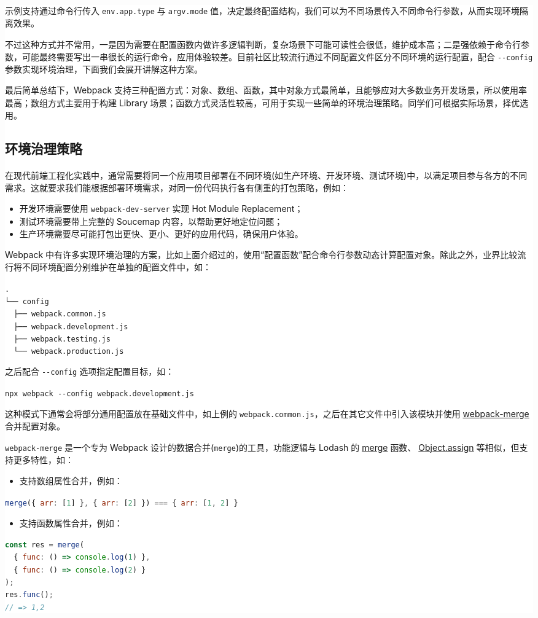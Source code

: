 示例支持通过命令行传入 `env.app.type` 与 `argv.mode` 值，决定最终配置结构，我们可以为不同场景传入不同命令行参数，从而实现环境隔离效果。

不过这种方式并不常用，一是因为需要在配置函数内做许多逻辑判断，复杂场景下可能可读性会很低，维护成本高；二是强依赖于命令行参数，可能最终需要写出一串很长的运行命令，应用体验较差。目前社区比较流行通过不同配置文件区分不同环境的运行配置，配合 `--config` 参数实现环境治理，下面我们会展开讲解这种方案。


最后简单总结下，Webpack 支持三种配置方式：对象、数组、函数，其中对象方式最简单，且能够应对大多数业务开发场景，所以使用率最高；数组方式主要用于构建 Library 场景；函数方式灵活性较高，可用于实现一些简单的环境治理策略。同学们可根据实际场景，择优选用。

## 环境治理策略

在现代前端工程化实践中，通常需要将同一个应用项目部署在不同环境\(如生产环境、开发环境、测试环境\)中，以满足项目参与各方的不同需求。这就要求我们能根据部署环境需求，对同一份代码执行各有侧重的打包策略，例如：

- 开发环境需要使用 `webpack-dev-server` 实现 Hot Module Replacement；
- 测试环境需要带上完整的 Soucemap 内容，以帮助更好地定位问题；
- 生产环境需要尽可能打包出更快、更小、更好的应用代码，确保用户体验。

Webpack 中有许多实现环境治理的方案，比如上面介绍过的，使用“配置函数”配合命令行参数动态计算配置对象。除此之外，业界比较流行将不同环境配置分别维护在单独的配置文件中，如：

```
.
└── config
  ├── webpack.common.js
  ├── webpack.development.js
  ├── webpack.testing.js
  └── webpack.production.js
```

之后配合 `--config` 选项指定配置目标，如：

```
npx webpack --config webpack.development.js
```

这种模式下通常会将部分通用配置放在基础文件中，如上例的 `webpack.common.js`，之后在其它文件中引入该模块并使用 [webpack-merge](https://www.npmjs.org/package/webpack-merge) 合并配置对象。

`webpack-merge` 是一个专为 Webpack 设计的数据合并\(`merge`\)的工具，功能逻辑与 Lodash 的 [merge](https://devdocs.io/lodash~4/index#merge) 函数、 [Object.assign](https://devdocs.io/javascript/global_objects/object/assign) 等相似，但支持更多特性，如：

- 支持数组属性合并，例如：

```js
merge({ arr: [1] }, { arr: [2] }) === { arr: [1, 2] }
```

- 支持函数属性合并，例如：

```js
const res = merge(
  { func: () => console.log(1) },
  { func: () => console.log(2) }
);
res.func();
// => 1,2 
```
